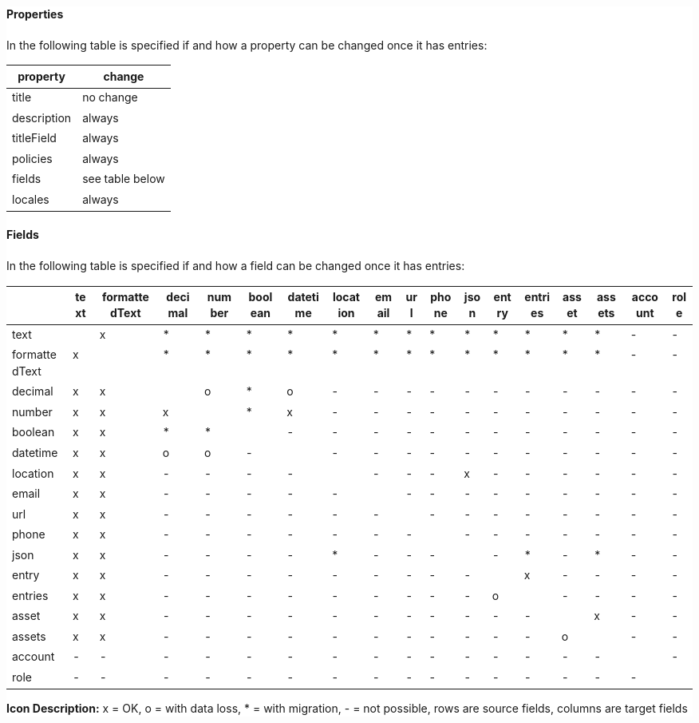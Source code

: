 #### Properties
In the following table is specified if and how a property can be changed once it has entries:

| property    | change          |
|-------------|-----------------|
| title       | no change       |
| description | always          |
| titleField  | always          |
| policies    | always          |
| fields      | see table below |
| locales     | always          |


#### Fields

In the following table is specified if and how a field can be changed once it has entries:

|               | text | formattedText | decimal | number | boolean | datetime | location | email | url | phone | json | entry | entries | asset | assets | account | role |
|---------------|------|---------------|---------|--------|---------|----------|----------|-------|-----|-------|------|-------|---------|-------|--------|---------|------|
| text          |      | x             | *       | *      | *       | *        | *        | *     | *   | *     | *    | *     | *       | *     | *      | -       | -    |
| formattedText | x    |               | *       | *      | *       | *        | *        | *     | *   | *     | *    | *     | *       | *     | *      | -       | -    |
| decimal       | x    | x             |         | o      | *       | o        | -        | -     | -   | -     | -    | -     | -       | -     | -      | -       | -    |
| number        | x    | x             | x       |        | *       | x        | -        | -     | -   | -     | -    | -     | -       | -     | -      | -       | -    |
| boolean       | x    | x             | *       | *      |         | -        | -        | -     | -   | -     | -    | -     | -       | -     | -      | -       | -    |
| datetime      | x    | x             | o       | o      | -       |          | -        | -     | -   | -     | -    | -     | -       | -     | -      | -       | -    |
| location      | x    | x             | -       | -      | -       | -        |          | -     | -   | -     | x    | -     | -       | -     | -      | -       | -    |
| email         | x    | x             | -       | -      | -       | -        | -        |       | -   | -     | -    | -     | -       | -     | -      | -       | -    |
| url           | x    | x             | -       | -      | -       | -        | -        | -     |     | -     | -    | -     | -       | -     | -      | -       | -    |
| phone         | x    | x             | -       | -      | -       | -        | -        | -     | -   |       | -    | -     | -       | -     | -      | -       | -    |
| json          | x    | x             | -       | -      | -       | -        | *        | -     | -   | -     |      | -     | *       | -     | *      | -       | -    |
| entry         | x    | x             | -       | -      | -       | -        | -        | -     | -   | -     | -    |       | x       | -     | -      | -       | -    |
| entries       | x    | x             | -       | -      | -       | -        | -        | -     | -   | -     | -    | o     |         | -     | -      | -       | -    |
| asset         | x    | x             | -       | -      | -       | -        | -        | -     | -   | -     | -    | -     | -       |       | x      | -       | -    |
| assets        | x    | x             | -       | -      | -       | -        | -        | -     | -   | -     | -    | -     | -       | o     |        | -       | -    |
| account       | -    | -             | -       | -      | -       | -        | -        | -     | -   | -     | -    | -     | -       | -     | -      |         | -    |
| role          | -    | -             | -       | -      | -       | -        | -        | -     | -   | -     | -    | -     | -       | -     | -      | -       |      |
**Icon Description:** x = OK, o = with data loss, * = with migration, - = not possible, rows are source fields, columns are target fields

